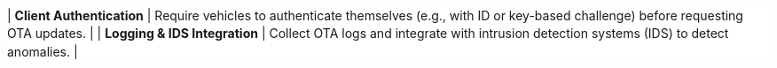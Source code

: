 | **Client Authentication** | Require vehicles to authenticate themselves (e.g., with ID or key-based challenge) before requesting OTA updates. |
| **Logging & IDS Integration** | Collect OTA logs and integrate with intrusion detection systems (IDS) to detect anomalies. |

